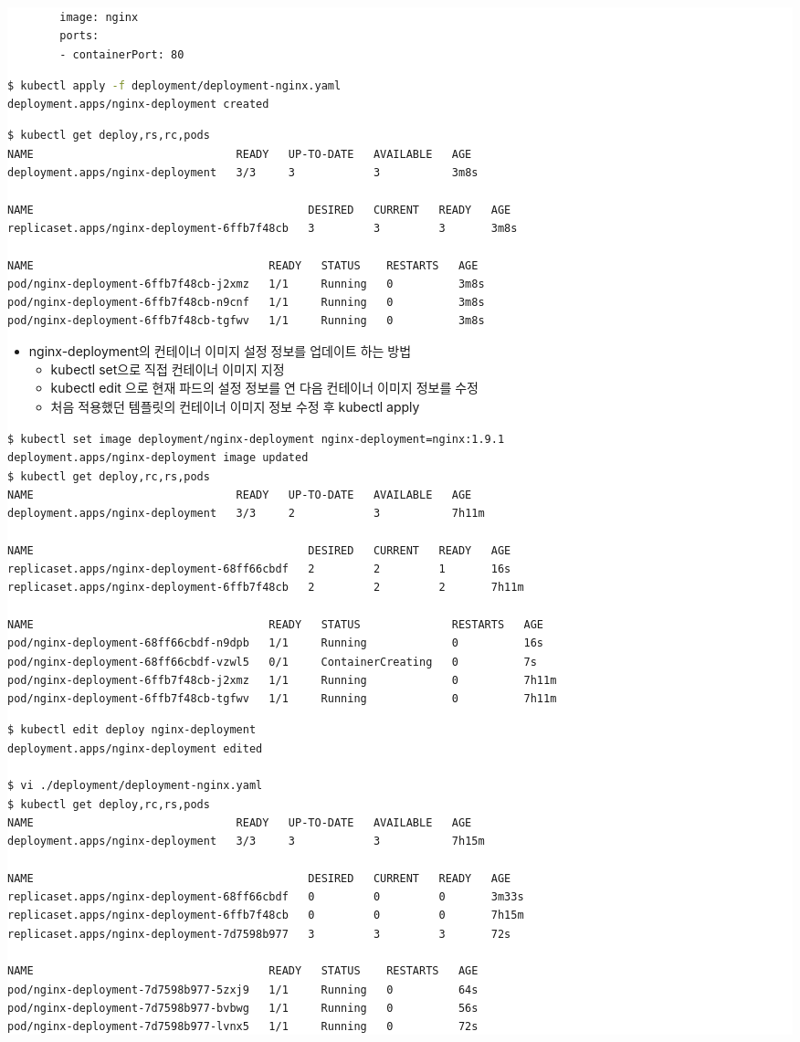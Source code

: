 ```bash
        image: nginx
        ports:
        - containerPort: 80
```

```bash
$ kubectl apply -f deployment/deployment-nginx.yaml
deployment.apps/nginx-deployment created
```

```bash
$ kubectl get deploy,rs,rc,pods
NAME                               READY   UP-TO-DATE   AVAILABLE   AGE
deployment.apps/nginx-deployment   3/3     3            3           3m8s

NAME                                          DESIRED   CURRENT   READY   AGE
replicaset.apps/nginx-deployment-6ffb7f48cb   3         3         3       3m8s

NAME                                    READY   STATUS    RESTARTS   AGE
pod/nginx-deployment-6ffb7f48cb-j2xmz   1/1     Running   0          3m8s
pod/nginx-deployment-6ffb7f48cb-n9cnf   1/1     Running   0          3m8s
pod/nginx-deployment-6ffb7f48cb-tgfwv   1/1     Running   0          3m8s
```

- nginx-deployment의 컨테이너 이미지 설정 정보를 업데이트 하는 방법
    - kubectl set으로 직접 컨테이너 이미지 지정
    - kubectl edit 으로 현재 파드의 설정 정보를 연 다음 컨테이너 이미지 정보를 수정
    - 처음 적용했던 템플릿의 컨테이너 이미지 정보 수정 후 kubectl apply

```bash
$ kubectl set image deployment/nginx-deployment nginx-deployment=nginx:1.9.1
deployment.apps/nginx-deployment image updated
$ kubectl get deploy,rc,rs,pods
NAME                               READY   UP-TO-DATE   AVAILABLE   AGE
deployment.apps/nginx-deployment   3/3     2            3           7h11m

NAME                                          DESIRED   CURRENT   READY   AGE
replicaset.apps/nginx-deployment-68ff66cbdf   2         2         1       16s
replicaset.apps/nginx-deployment-6ffb7f48cb   2         2         2       7h11m

NAME                                    READY   STATUS              RESTARTS   AGE
pod/nginx-deployment-68ff66cbdf-n9dpb   1/1     Running             0          16s
pod/nginx-deployment-68ff66cbdf-vzwl5   0/1     ContainerCreating   0          7s
pod/nginx-deployment-6ffb7f48cb-j2xmz   1/1     Running             0          7h11m
pod/nginx-deployment-6ffb7f48cb-tgfwv   1/1     Running             0          7h11m
```

```bash
$ kubectl edit deploy nginx-deployment 
deployment.apps/nginx-deployment edited

$ vi ./deployment/deployment-nginx.yaml 
$ kubectl get deploy,rc,rs,pods
NAME                               READY   UP-TO-DATE   AVAILABLE   AGE
deployment.apps/nginx-deployment   3/3     3            3           7h15m

NAME                                          DESIRED   CURRENT   READY   AGE
replicaset.apps/nginx-deployment-68ff66cbdf   0         0         0       3m33s
replicaset.apps/nginx-deployment-6ffb7f48cb   0         0         0       7h15m
replicaset.apps/nginx-deployment-7d7598b977   3         3         3       72s

NAME                                    READY   STATUS    RESTARTS   AGE
pod/nginx-deployment-7d7598b977-5zxj9   1/1     Running   0          64s
pod/nginx-deployment-7d7598b977-bvbwg   1/1     Running   0          56s
pod/nginx-deployment-7d7598b977-lvnx5   1/1     Running   0          72s
```
